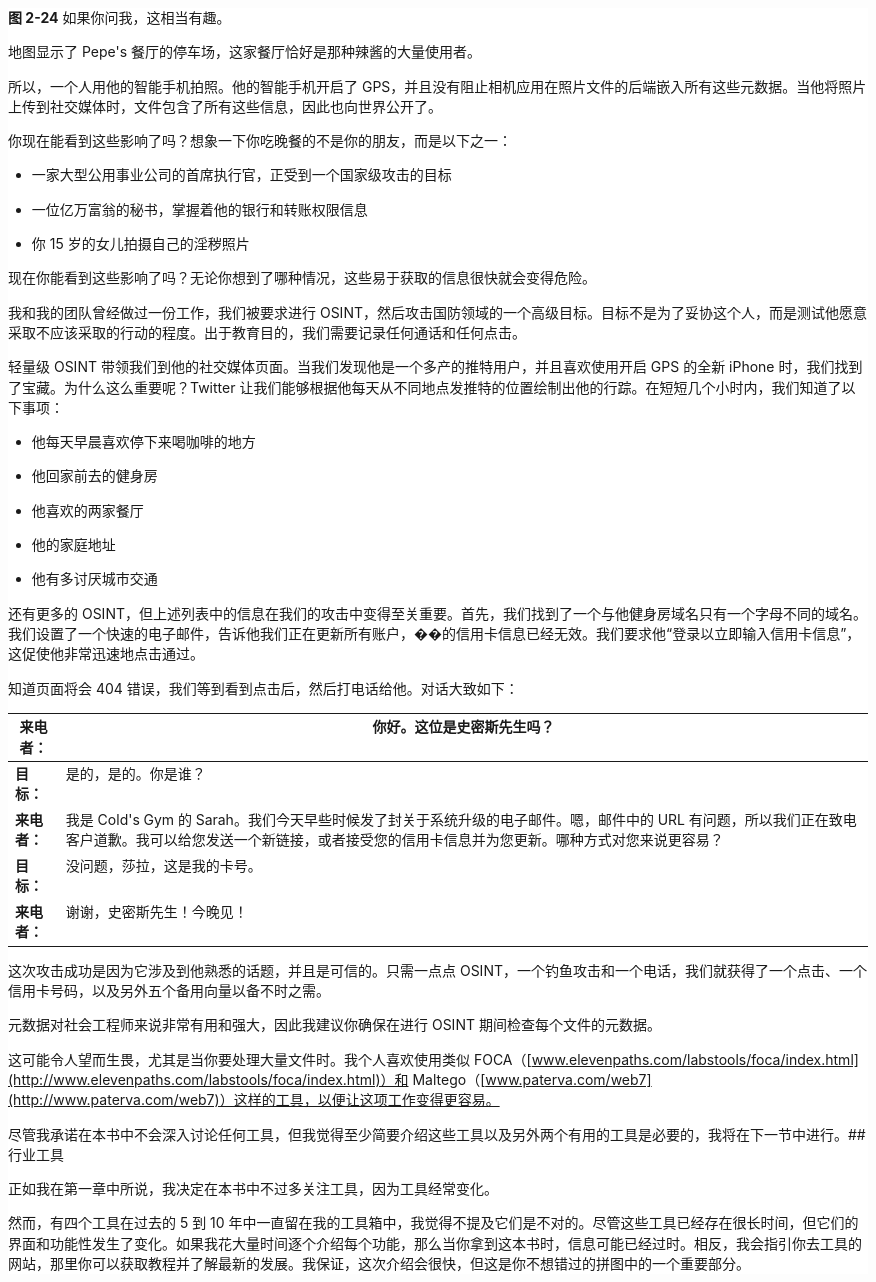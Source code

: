 **图 2-24** 如果你问我，这相当有趣。

地图显示了 Pepe's 餐厅的停车场，这家餐厅恰好是那种辣酱的大量使用者。

所以，一个人用他的智能手机拍照。他的智能手机开启了 GPS，并且没有阻止相机应用在照片文件的后端嵌入所有这些元数据。当他将照片上传到社交媒体时，文件包含了所有这些信息，因此也向世界公开了。

你现在能看到这些影响了吗？想象一下你吃晚餐的不是你的朋友，而是以下之一：

+   一家大型公用事业公司的首席执行官，正受到一个国家级攻击的目标

+   一位亿万富翁的秘书，掌握着他的银行和转账权限信息

+   你 15 岁的女儿拍摄自己的淫秽照片

现在你能看到这些影响了吗？无论你想到了哪种情况，这些易于获取的信息很快就会变得危险。

我和我的团队曾经做过一份工作，我们被要求进行 OSINT，然后攻击国防领域的一个高级目标。目标不是为了妥协这个人，而是测试他愿意采取不应该采取的行动的程度。出于教育目的，我们需要记录任何通话和任何点击。

轻量级 OSINT 带领我们到他的社交媒体页面。当我们发现他是一个多产的推特用户，并且喜欢使用开启 GPS 的全新 iPhone 时，我们找到了宝藏。为什么这么重要呢？Twitter 让我们能够根据他每天从不同地点发推特的位置绘制出他的行踪。在短短几个小时内，我们知道了以下事项：

+   他每天早晨喜欢停下来喝咖啡的地方

+   他回家前去的健身房

+   他喜欢的两家餐厅

+   他的家庭地址

+   他有多讨厌城市交通

还有更多的 OSINT，但上述列表中的信息在我们的攻击中变得至关重要。首先，我们找到了一个与他健身房域名只有一个字母不同的域名。我们设置了一个快速的电子邮件，告诉他我们正在更新所有账户，��的信用卡信息已经无效。我们要求他“登录以立即输入信用卡信息”，这促使他非常迅速地点击通过。

知道页面将会 404 错误，我们等到看到点击后，然后打电话给他。对话大致如下：

| **来电者：** | 你好。这位是史密斯先生吗？ |
| --- | --- |
| **目标：** | 是的，是的。你是谁？ |
| **来电者：** | 我是 Cold's Gym 的 Sarah。我们今天早些时候发了封关于系统升级的电子邮件。嗯，邮件中的 URL 有问题，所以我们正在致电客户道歉。我可以给您发送一个新链接，或者接受您的信用卡信息并为您更新。哪种方式对您来说更容易？ |
| **目标：** | 没问题，莎拉，这是我的卡号。 |
| **来电者：** | 谢谢，史密斯先生！今晚见！ |

这次攻击成功是因为它涉及到他熟悉的话题，并且是可信的。只需一点点 OSINT，一个钓鱼攻击和一个电话，我们就获得了一个点击、一个信用卡号码，以及另外五个备用向量以备不时之需。

元数据对社会工程师来说非常有用和强大，因此我建议你确保在进行 OSINT 期间检查每个文件的元数据。

这可能令人望而生畏，尤其是当你要处理大量文件时。我个人喜欢使用类似 FOCA（[www.elevenpaths.com/labstools/foca/index.html](http://www.elevenpaths.com/labstools/foca/index.html)）和 Maltego（[www.paterva.com/web7](http://www.paterva.com/web7)）这样的工具，以便让这项工作变得更容易。

尽管我承诺在本书中不会深入讨论任何工具，但我觉得至少简要介绍这些工具以及另外两个有用的工具是必要的，我将在下一节中进行。## 行业工具

正如我在第一章中所说，我决定在本书中不过多关注工具，因为工具经常变化。

然而，有四个工具在过去的 5 到 10 年中一直留在我的工具箱中，我觉得不提及它们是不对的。尽管这些工具已经存在很长时间，但它们的界面和功能性发生了变化。如果我花大量时间逐个介绍每个功能，那么当你拿到这本书时，信息可能已经过时。相反，我会指引你去工具的网站，那里你可以获取教程并了解最新的发展。我保证，这次介绍会很快，但这是你不想错过的拼图中的一个重要部分。
